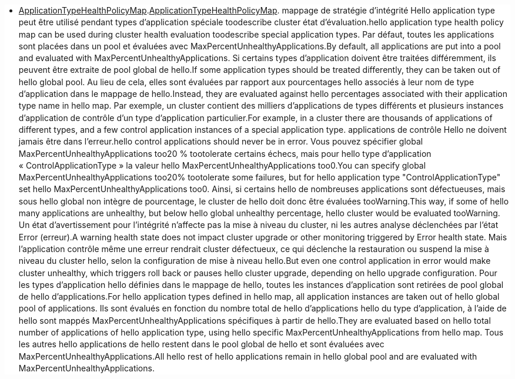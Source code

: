 * <span data-ttu-id="58ac5-240">[ApplicationTypeHealthPolicyMap](https://docs.microsoft.com/dotnet/api/system.fabric.health.clusterhealthpolicy.applicationtypehealthpolicymap).</span><span class="sxs-lookup"><span data-stu-id="58ac5-240">[ApplicationTypeHealthPolicyMap](https://docs.microsoft.com/dotnet/api/system.fabric.health.clusterhealthpolicy.applicationtypehealthpolicymap).</span></span> <span data-ttu-id="58ac5-241">mappage de stratégie d’intégrité Hello application type peut être utilisé pendant types d’application spéciale toodescribe cluster état d’évaluation.</span><span class="sxs-lookup"><span data-stu-id="58ac5-241">hello application type health policy map can be used during cluster health evaluation toodescribe special application types.</span></span> <span data-ttu-id="58ac5-242">Par défaut, toutes les applications sont placées dans un pool et évaluées avec MaxPercentUnhealthyApplications.</span><span class="sxs-lookup"><span data-stu-id="58ac5-242">By default, all applications are put into a pool and evaluated with MaxPercentUnhealthyApplications.</span></span> <span data-ttu-id="58ac5-243">Si certains types d’application doivent être traitées différemment, ils peuvent être extraite de pool global de hello.</span><span class="sxs-lookup"><span data-stu-id="58ac5-243">If some application types should be treated differently, they can be taken out of hello global pool.</span></span> <span data-ttu-id="58ac5-244">Au lieu de cela, elles sont évaluées par rapport aux pourcentages hello associés à leur nom de type d’application dans le mappage de hello.</span><span class="sxs-lookup"><span data-stu-id="58ac5-244">Instead, they are evaluated against hello percentages associated with their application type name in hello map.</span></span> <span data-ttu-id="58ac5-245">Par exemple, un cluster contient des milliers d’applications de types différents et plusieurs instances d’application de contrôle d’un type d’application particulier.</span><span class="sxs-lookup"><span data-stu-id="58ac5-245">For example, in a cluster there are thousands of applications of different types, and a few control application instances of a special application type.</span></span> <span data-ttu-id="58ac5-246">applications de contrôle Hello ne doivent jamais être dans l’erreur.</span><span class="sxs-lookup"><span data-stu-id="58ac5-246">hello control applications should never be in error.</span></span> <span data-ttu-id="58ac5-247">Vous pouvez spécifier global MaxPercentUnhealthyApplications too20 % tootolerate certains échecs, mais pour hello type d’application « ControlApplicationType » la valeur hello MaxPercentUnhealthyApplications too0.</span><span class="sxs-lookup"><span data-stu-id="58ac5-247">You can specify global MaxPercentUnhealthyApplications too20% tootolerate some failures, but for hello application type "ControlApplicationType" set hello MaxPercentUnhealthyApplications too0.</span></span> <span data-ttu-id="58ac5-248">Ainsi, si certains hello de nombreuses applications sont défectueuses, mais sous hello global non intègre de pourcentage, le cluster de hello doit donc être évaluées tooWarning.</span><span class="sxs-lookup"><span data-stu-id="58ac5-248">This way, if some of hello many applications are unhealthy, but below hello global unhealthy percentage, hello cluster would be evaluated tooWarning.</span></span> <span data-ttu-id="58ac5-249">Un état d’avertissement pour l’intégrité n’affecte pas la mise à niveau du cluster, ni les autres analyse déclenchées par l’état Error (erreur).</span><span class="sxs-lookup"><span data-stu-id="58ac5-249">A warning health state does not impact cluster upgrade or other monitoring triggered by Error health state.</span></span> <span data-ttu-id="58ac5-250">Mais l’application contrôle même une erreur rendrait cluster défectueux, ce qui déclenche la restauration ou suspend la mise à niveau du cluster hello, selon la configuration de mise à niveau hello.</span><span class="sxs-lookup"><span data-stu-id="58ac5-250">But even one control application in error would make cluster unhealthy, which triggers roll back or pauses hello cluster upgrade, depending on hello upgrade configuration.</span></span>
  <span data-ttu-id="58ac5-251">Pour les types d’application hello définies dans le mappage de hello, toutes les instances d’application sont retirées de pool global de hello d’applications.</span><span class="sxs-lookup"><span data-stu-id="58ac5-251">For hello application types defined in hello map, all application instances are taken out of hello global pool of applications.</span></span> <span data-ttu-id="58ac5-252">Ils sont évalués en fonction du nombre total de hello d’applications hello du type d’application, à l’aide de hello sont mappés MaxPercentUnhealthyApplications spécifiques à partir de hello.</span><span class="sxs-lookup"><span data-stu-id="58ac5-252">They are evaluated based on hello total number of applications of hello application type, using hello specific MaxPercentUnhealthyApplications from hello map.</span></span> <span data-ttu-id="58ac5-253">Tous les autres hello applications de hello restent dans le pool global de hello et sont évaluées avec MaxPercentUnhealthyApplications.</span><span class="sxs-lookup"><span data-stu-id="58ac5-253">All hello rest of hello applications remain in hello global pool and are evaluated with MaxPercentUnhealthyApplications.</span></span>
